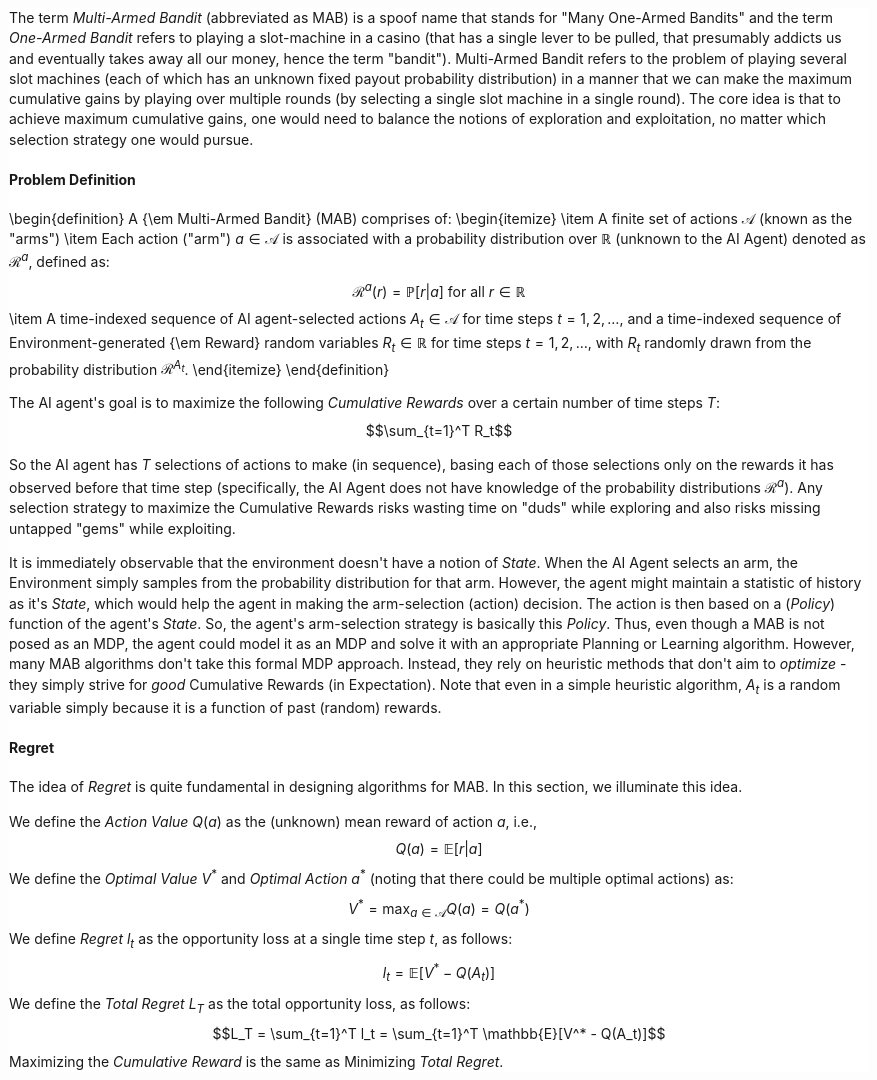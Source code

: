 The term *Multi-Armed Bandit* (abbreviated as MAB) is a spoof name that stands for "Many One-Armed Bandits" and the term *One-Armed Bandit* refers to playing a slot-machine in a casino (that has a single lever to be pulled, that presumably addicts us and eventually takes away all our money, hence the term "bandit"). Multi-Armed Bandit refers to the problem of playing several slot machines (each of which has an unknown fixed payout probability distribution) in a manner that we can make the maximum cumulative gains by playing over multiple rounds (by selecting a single slot machine in a single round). The core idea is that to achieve maximum cumulative gains, one would need to balance the notions of exploration and exploitation, no matter which selection strategy one would pursue.

#### Problem Definition

\begin{definition}
A {\em Multi-Armed Bandit} (MAB) comprises of:
\begin{itemize}
\item A finite set of actions $\mathcal{A}$ (known as the "arms")
\item Each action ("arm") $a \in \mathcal{A}$ is associated with a probability distribution over $\mathbb{R}$ (unknown to the AI Agent) denoted as $\mathcal{R}^a$, defined as:
$$\mathcal{R}^a(r) = \mathbb{P}[r|a] \text{ for all } r \in \mathbb{R}$$
\item A time-indexed sequence of AI agent-selected actions $A_t \in \mathcal{A}$ for time steps $t=1, 2, \ldots$, and a time-indexed sequence of Environment-generated {\em Reward} random variables $R_t \in \mathbb{R}$ for time steps $t=1, 2, \ldots$, with $R_t$ randomly drawn from the probability distribution $\mathcal{R}^{A_t}$.
\end{itemize}
\end{definition}

The AI agent's goal is to maximize the following *Cumulative Rewards* over a certain number of time steps $T$:
$$\sum_{t=1}^T R_t$$

So the AI agent has $T$ selections of actions to make (in sequence), basing each of those selections only on the rewards it has observed before that time step (specifically, the AI Agent does not have knowledge of the probability distributions $\mathcal{R}^a$). Any selection strategy to maximize the Cumulative Rewards risks wasting time on "duds" while exploring and also risks missing untapped "gems" while exploiting.

It is immediately observable that the environment doesn't have a notion of *State*. When the AI Agent selects an arm, the Environment simply samples from the probability distribution for that arm. However, the agent might maintain a statistic of history as it's *State*, which would help the agent in making the arm-selection (action) decision. The action is then based on a (*Policy*) function of the agent's *State*. So, the agent's arm-selection strategy is basically this *Policy*. Thus, even though a MAB is not posed as an MDP, the agent could model it as an MDP and solve it with an appropriate Planning or Learning algorithm. However, many MAB algorithms don't take this formal MDP approach. Instead, they rely on heuristic methods that don't aim to *optimize* - they simply strive for *good* Cumulative Rewards (in Expectation). Note that even in a simple heuristic algorithm, $A_t$ is a random variable simply because it is a function of past (random) rewards.

#### Regret

The idea of *Regret* is quite fundamental in designing algorithms for MAB. In this section, we illuminate this idea.

We define the *Action Value* $Q(a)$ as the (unknown) mean reward of action $a$, i.e., 
$$Q(a) = \mathbb{E}[r|a]$$
We define the *Optimal Value* $V^*$ and *Optimal Action* $a^*$ (noting that there could be multiple optimal actions) as:
$$V^* = \max_{a\in\mathcal{A}} Q(a) = Q(a^*)$$
We define *Regret* $l_t$ as the opportunity loss at a single time step $t$, as follows:
$$l_t = \mathbb{E}[V^* - Q(A_t)]$$
We define the *Total Regret* $L_T$ as the total opportunity loss, as follows:
$$L_T = \sum_{t=1}^T l_t = \sum_{t=1}^T \mathbb{E}[V^* - Q(A_t)]$$
Maximizing the *Cumulative Reward* is the same as Minimizing *Total Regret*.
